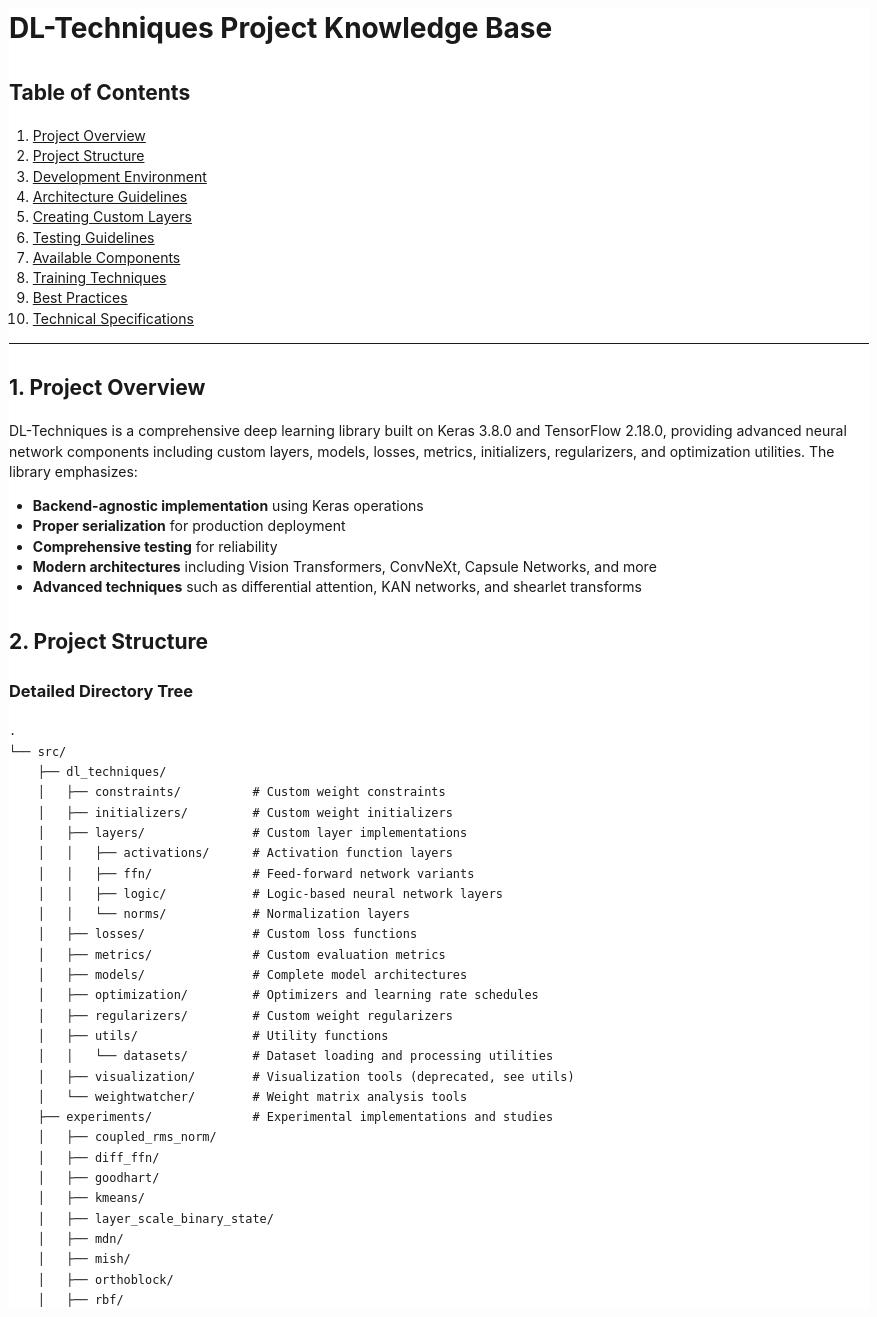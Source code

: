 # DL-Techniques Project Knowledge Base

## Table of Contents
1. [Project Overview](#project-overview)
2. [Project Structure](#project-structure)
3. [Development Environment](#development-environment)
4. [Architecture Guidelines](#architecture-guidelines)
5. [Creating Custom Layers](#creating-custom-layers)
6. [Testing Guidelines](#testing-guidelines)
7. [Available Components](#available-components)
8. [Training Techniques](#training-techniques)
9. [Best Practices](#best-practices)
10. [Technical Specifications](#technical-specifications)

---

## 1. Project Overview

DL-Techniques is a comprehensive deep learning library built on Keras 3.8.0 and TensorFlow 2.18.0, providing advanced neural network components including custom layers, models, losses, metrics, initializers, regularizers, and optimization utilities. The library emphasizes:

- **Backend-agnostic implementation** using Keras operations
- **Proper serialization** for production deployment
- **Comprehensive testing** for reliability
- **Modern architectures** including Vision Transformers, ConvNeXt, Capsule Networks, and more
- **Advanced techniques** such as differential attention, KAN networks, and shearlet transforms

## 2. Project Structure

### Detailed Directory Tree
```
.
└── src/
    ├── dl_techniques/
    │   ├── constraints/          # Custom weight constraints
    │   ├── initializers/         # Custom weight initializers
    │   ├── layers/               # Custom layer implementations
    │   │   ├── activations/      # Activation function layers
    │   │   ├── ffn/              # Feed-forward network variants
    │   │   ├── logic/            # Logic-based neural network layers
    │   │   └── norms/            # Normalization layers
    │   ├── losses/               # Custom loss functions
    │   ├── metrics/              # Custom evaluation metrics
    │   ├── models/               # Complete model architectures
    │   ├── optimization/         # Optimizers and learning rate schedules
    │   ├── regularizers/         # Custom weight regularizers
    │   ├── utils/                # Utility functions
    │   │   └── datasets/         # Dataset loading and processing utilities
    │   ├── visualization/        # Visualization tools (deprecated, see utils)
    │   └── weightwatcher/        # Weight matrix analysis tools
    ├── experiments/              # Experimental implementations and studies
    │   ├── coupled_rms_norm/
    │   ├── diff_ffn/
    │   ├── goodhart/
    │   ├── kmeans/
    │   ├── layer_scale_binary_state/
    │   ├── mdn/
    │   ├── mish/
    │   ├── orthoblock/
    │   ├── rbf/
```